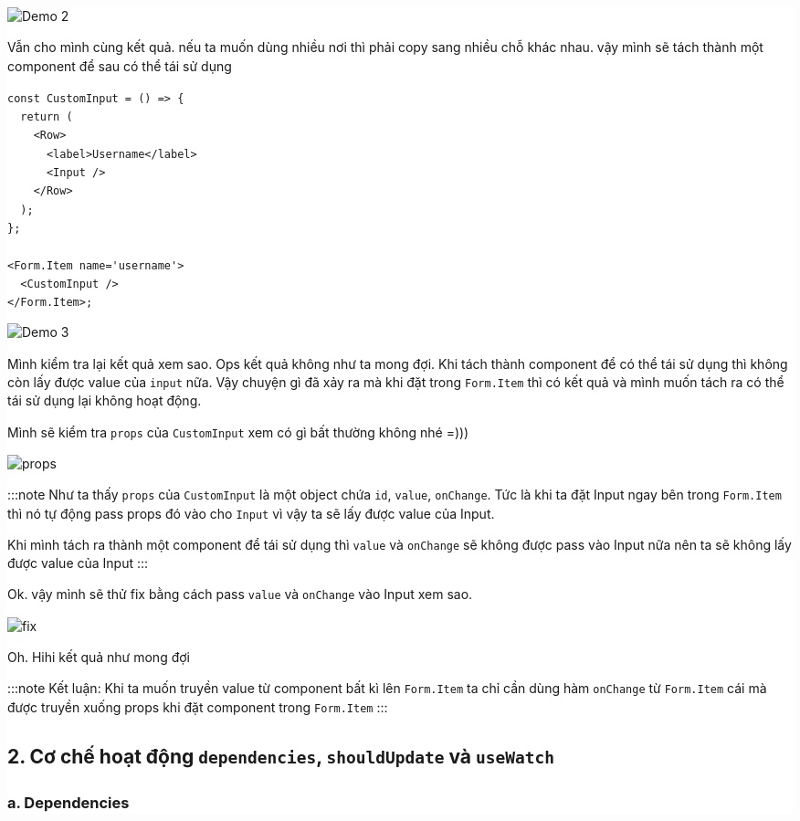 ![Demo 2](https://res.cloudinary.com/hunghg255/image/upload/v1679200848/blog/Screenshot_2023-03-19_at_11.40.41_onm9lw.png)

Vẫn cho mình cùng kết quả. nếu ta muốn dùng nhiều nơi thì phải copy sang nhiều chỗ khác nhau. vậy mình sẽ tách thành một component để sau có thể tái sử dụng

```tsx
const CustomInput = () => {
  return (
    <Row>
      <label>Username</label>
      <Input />
    </Row>
  );
};

<Form.Item name='username'>
  <CustomInput />
</Form.Item>;
```

![Demo 3](https://res.cloudinary.com/hunghg255/image/upload/v1679200637/blog/Screenshot_2023-03-19_at_11.37.10_ixmjsf.png)

Mình kiểm tra lại kết quả xem sao. Ops kết quả không như ta mong đợi. Khi tách thành component để có thể tái sử dụng thì không còn lấy được value của `input` nữa. Vậy chuyện gì đã xảy ra mà khi đặt trong `Form.Item` thì có kết quả và mình muốn tách ra có thể tái sử dụng lại không hoạt động.

Mình sẽ kiểm tra `props` của `CustomInput` xem có gì bất thường không nhé =)))

![props](https://res.cloudinary.com/hunghg255/image/upload/v1679201545/blog/Screenshot_2023-03-19_at_11.52.18_byltfn.png)

:::note
Như ta thấy `props` của `CustomInput` là một object chứa `id`, `value`, `onChange`. Tức là khi ta đặt Input ngay bên trong `Form.Item` thì nó tự động pass props đó vào cho `Input` vì vậy ta sẽ lấy được value của Input.

Khi mình tách ra thành một component để tái sử dụng thì `value` và `onChange` sẽ không được pass vào Input nữa nên ta sẽ không lấy được value của Input
:::

Ok. vậy mình sẽ thử fix bằng cách pass `value` và `onChange` vào Input xem sao.

![fix](https://res.cloudinary.com/hunghg255/image/upload/v1679202119/blog/Screenshot_2023-03-19_at_12.01.50_lk5yyg.png)

Oh. Hihi kết quả như mong đợi

:::note
Kết luận: Khi ta muốn truyền value từ component bất kì lên `Form.Item` ta chỉ cần dùng hàm `onChange` từ `Form.Item` cái mà được truyền xuống props khi đặt component trong `Form.Item`
:::

## 2. Cơ chế hoạt động `dependencies`, `shouldUpdate` và `useWatch`

### a. Dependencies
